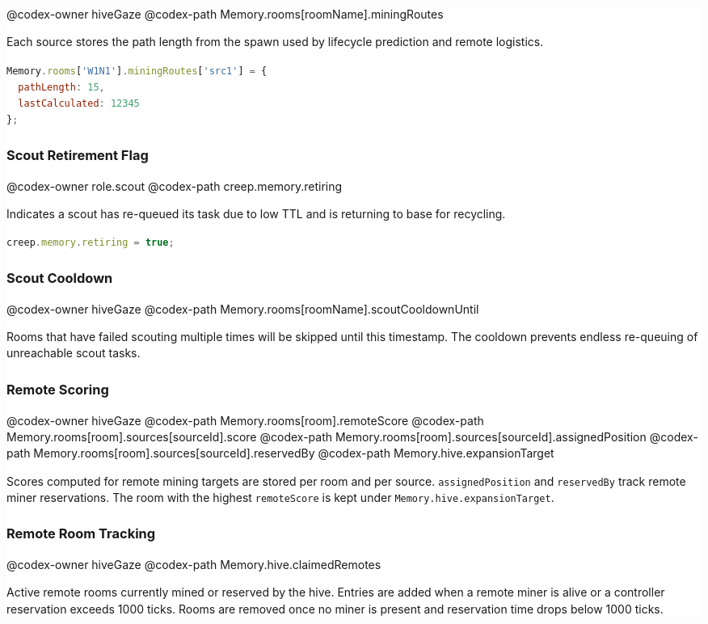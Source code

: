 @codex-owner hiveGaze
@codex-path Memory.rooms[roomName].miningRoutes

Each source stores the path length from the spawn used by lifecycle
prediction and remote logistics.

```javascript
Memory.rooms['W1N1'].miningRoutes['src1'] = {
  pathLength: 15,
  lastCalculated: 12345
};
```

### Scout Retirement Flag

@codex-owner role.scout
@codex-path creep.memory.retiring

Indicates a scout has re-queued its task due to low TTL and is
returning to base for recycling.

```javascript
creep.memory.retiring = true;
```

### Scout Cooldown

@codex-owner hiveGaze
@codex-path Memory.rooms[roomName].scoutCooldownUntil

Rooms that have failed scouting multiple times will be skipped until this
timestamp. The cooldown prevents endless re-queuing of unreachable scout tasks.

### Remote Scoring

@codex-owner hiveGaze
@codex-path Memory.rooms[room].remoteScore
@codex-path Memory.rooms[room].sources[sourceId].score
@codex-path Memory.rooms[room].sources[sourceId].assignedPosition
@codex-path Memory.rooms[room].sources[sourceId].reservedBy
@codex-path Memory.hive.expansionTarget

Scores computed for remote mining targets are stored per room and per source.
`assignedPosition` and `reservedBy` track remote miner reservations. The room
with the highest `remoteScore` is kept under `Memory.hive.expansionTarget`.

### Remote Room Tracking

@codex-owner hiveGaze
@codex-path Memory.hive.claimedRemotes

Active remote rooms currently mined or reserved by the hive. Entries are added
when a remote miner is alive or a controller reservation exceeds 1000 ticks.
Rooms are removed once no miner is present and reservation time drops below
1000 ticks.
